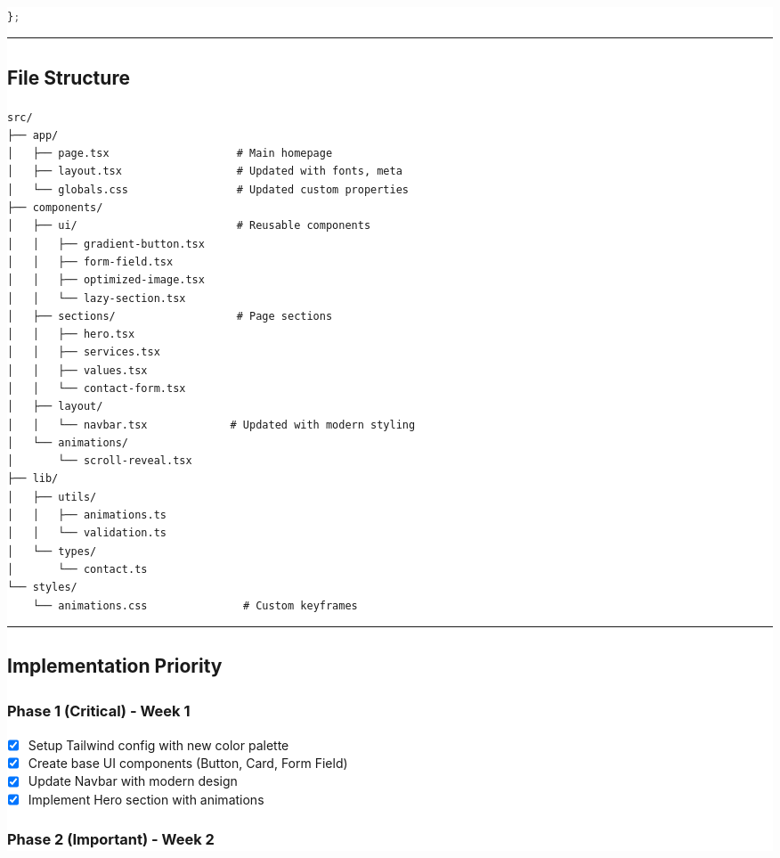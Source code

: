 ```typescript
};
```

---

## File Structure

```
src/
├── app/
│   ├── page.tsx                    # Main homepage
│   ├── layout.tsx                  # Updated with fonts, meta
│   └── globals.css                 # Updated custom properties
├── components/
│   ├── ui/                         # Reusable components
│   │   ├── gradient-button.tsx
│   │   ├── form-field.tsx
│   │   ├── optimized-image.tsx
│   │   └── lazy-section.tsx
│   ├── sections/                   # Page sections
│   │   ├── hero.tsx
│   │   ├── services.tsx
│   │   ├── values.tsx
│   │   └── contact-form.tsx
│   ├── layout/
│   │   └── navbar.tsx             # Updated with modern styling
│   └── animations/
│       └── scroll-reveal.tsx
├── lib/
│   ├── utils/
│   │   ├── animations.ts
│   │   └── validation.ts
│   └── types/
│       └── contact.ts
└── styles/
    └── animations.css               # Custom keyframes
```

---

## Implementation Priority

### Phase 1 (Critical) - Week 1

- [x] Setup Tailwind config with new color palette
- [x] Create base UI components (Button, Card, Form Field)
- [x] Update Navbar with modern design
- [x] Implement Hero section with animations

### Phase 2 (Important) - Week 2
